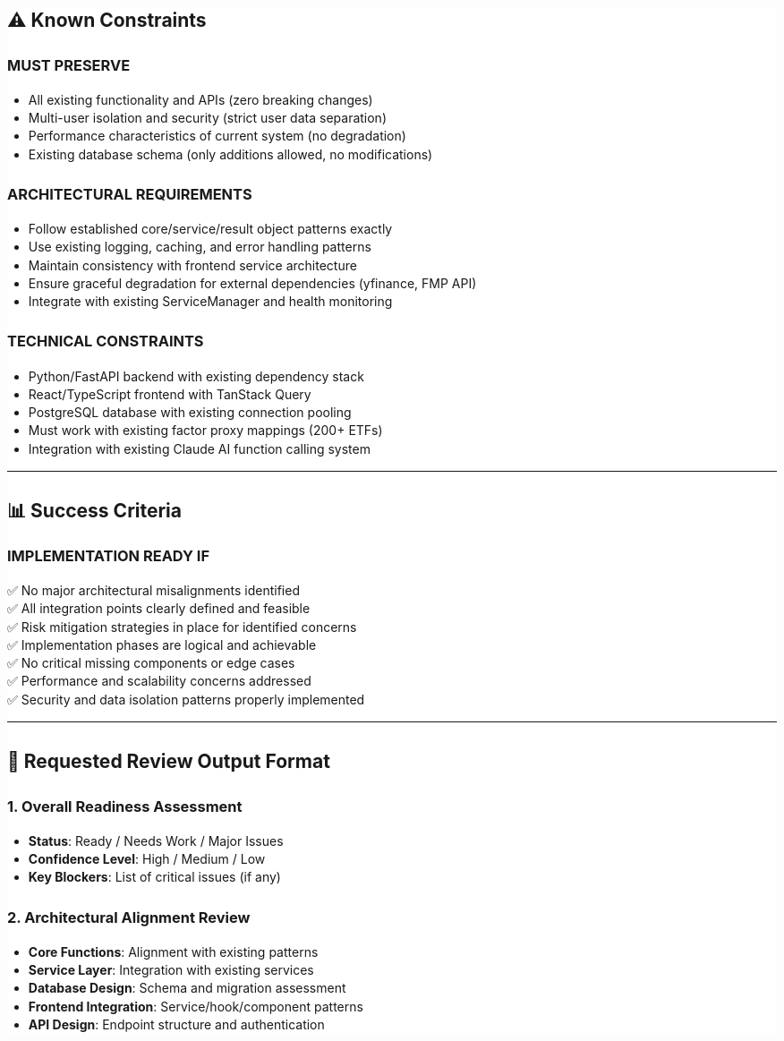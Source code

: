 ## **⚠️ Known Constraints**

### **MUST PRESERVE**
- All existing functionality and APIs (zero breaking changes)
- Multi-user isolation and security (strict user data separation)
- Performance characteristics of current system (no degradation)
- Existing database schema (only additions allowed, no modifications)

### **ARCHITECTURAL REQUIREMENTS**
- Follow established core/service/result object patterns exactly
- Use existing logging, caching, and error handling patterns
- Maintain consistency with frontend service architecture
- Ensure graceful degradation for external dependencies (yfinance, FMP API)
- Integrate with existing ServiceManager and health monitoring

### **TECHNICAL CONSTRAINTS**
- Python/FastAPI backend with existing dependency stack
- React/TypeScript frontend with TanStack Query
- PostgreSQL database with existing connection pooling
- Must work with existing factor proxy mappings (200+ ETFs)
- Integration with existing Claude AI function calling system

---

## **📊 Success Criteria**

### **IMPLEMENTATION READY IF**
✅ No major architectural misalignments identified  
✅ All integration points clearly defined and feasible  
✅ Risk mitigation strategies in place for identified concerns  
✅ Implementation phases are logical and achievable  
✅ No critical missing components or edge cases  
✅ Performance and scalability concerns addressed  
✅ Security and data isolation patterns properly implemented  

---

## **🚀 Requested Review Output Format**

### **1. Overall Readiness Assessment**
- **Status**: Ready / Needs Work / Major Issues
- **Confidence Level**: High / Medium / Low
- **Key Blockers**: List of critical issues (if any)

### **2. Architectural Alignment Review**
- **Core Functions**: Alignment with existing patterns
- **Service Layer**: Integration with existing services
- **Database Design**: Schema and migration assessment
- **Frontend Integration**: Service/hook/component patterns
- **API Design**: Endpoint structure and authentication
